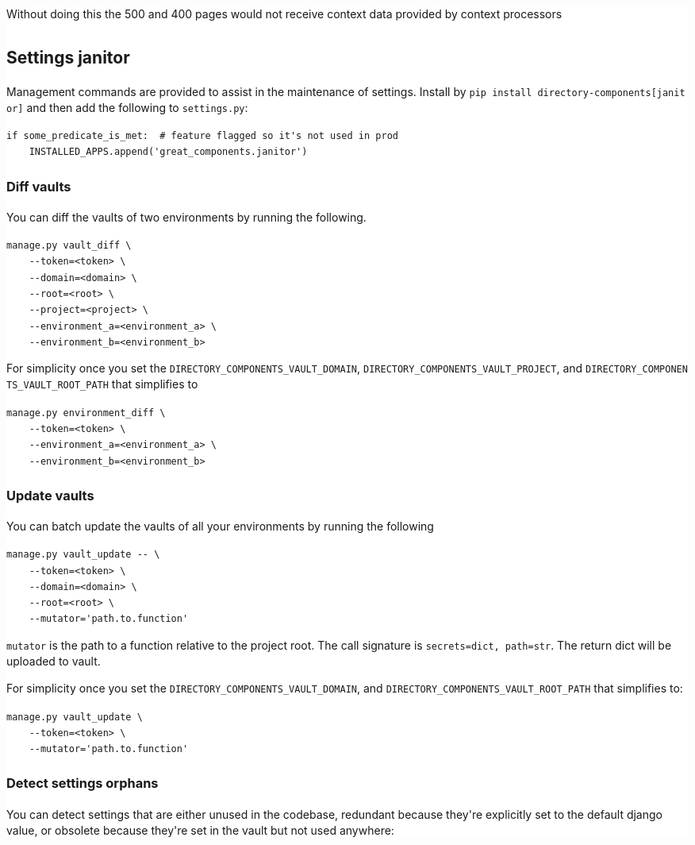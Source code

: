 Without doing this the 500 and 400 pages would not receive context data provided by context processors

## Settings janitor

Management commands are provided to assist in the maintenance of settings. Install by `pip install directory-components[janitor]` and then add the following to `settings.py`:

    if some_predicate_is_met:  # feature flagged so it's not used in prod
        INSTALLED_APPS.append('great_components.janitor')

### Diff vaults

You can diff the vaults of two environments by running the following.

    manage.py vault_diff \
        --token=<token> \
        --domain=<domain> \
        --root=<root> \
        --project=<project> \
        --environment_a=<environment_a> \
        --environment_b=<environment_b>

For simplicity once you set the `DIRECTORY_COMPONENTS_VAULT_DOMAIN`, `DIRECTORY_COMPONENTS_VAULT_PROJECT`, and `DIRECTORY_COMPONENTS_VAULT_ROOT_PATH` that simplifies to

    manage.py environment_diff \
        --token=<token> \
        --environment_a=<environment_a> \
        --environment_b=<environment_b>

### Update vaults

You can batch update the vaults of all your environments by running the following

    manage.py vault_update -- \
        --token=<token> \
        --domain=<domain> \
        --root=<root> \
        --mutator='path.to.function'

`mutator` is the path to a function relative to the project root. The call signature is `secrets=dict, path=str`. The return dict will be uploaded to vault.


For simplicity once you set the `DIRECTORY_COMPONENTS_VAULT_DOMAIN`, and `DIRECTORY_COMPONENTS_VAULT_ROOT_PATH` that simplifies to:

    manage.py vault_update \
        --token=<token> \
        --mutator='path.to.function'

### Detect settings orphans

You can detect settings that are either unused in the codebase, redundant because they're explicitly set to the default django value, or obsolete because they're set in the vault but not used anywhere:


[code-climate-image]: https://codeclimate.com/github/uktrade/directory-components/badges/issue_count.svg
[code-climate]: https://codeclimate.com/github/uktrade/directory-components
[circle-ci-image]: https://circleci.com/gh/uktrade/directory-components/tree/master.svg?style=shield
[circle-ci]: https://circleci.com/gh/uktrade/directory-components/tree/master
[codecov-image]: https://codecov.io/gh/uktrade/directory-components/branch/master/graph/badge.svg
[codecov]: https://codecov.io/gh/uktrade/directory-components
[pypi-image]: https://badge.fury.io/py/directory-components.svg
[pypi]: https://badge.fury.io/py/directory-components
[semver-image]: https://img.shields.io/badge/Versioning%20strategy-SemVer-5FBB1C.svg
[semver]: https://semver.org